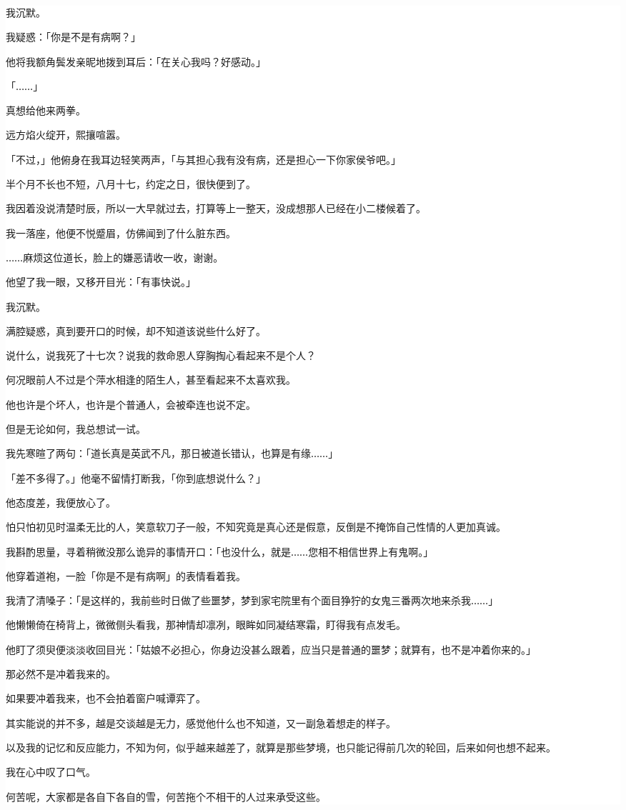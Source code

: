 我沉默。

我疑惑：「你是不是有病啊？」

他将我额角鬓发亲昵地拨到耳后：「在关心我吗？好感动。」

「……」

真想给他来两拳。

远方焰火绽开，熙攘喧嚣。

「不过，」他俯身在我耳边轻笑两声，「与其担心我有没有病，还是担心一下你家侯爷吧。」

半个月不长也不短，八月十七，约定之日，很快便到了。

我因着没说清楚时辰，所以一大早就过去，打算等上一整天，没成想那人已经在小二楼候着了。

我一落座，他便不悦蹙眉，仿佛闻到了什么脏东西。

……麻烦这位道长，脸上的嫌恶请收一收，谢谢。

他望了我一眼，又移开目光：「有事快说。」

我沉默。

满腔疑惑，真到要开口的时候，却不知道该说些什么好了。

说什么，说我死了十七次？说我的救命恩人穿胸掏心看起来不是个人？

何况眼前人不过是个萍水相逢的陌生人，甚至看起来不太喜欢我。

他也许是个坏人，也许是个普通人，会被牵连也说不定。

但是无论如何，我总想试一试。

我先寒暄了两句：「道长真是英武不凡，那日被道长错认，也算是有缘……」

「差不多得了。」他毫不留情打断我，「你到底想说什么？」

他态度差，我便放心了。

怕只怕初见时温柔无比的人，笑意软刀子一般，不知究竟是真心还是假意，反倒是不掩饰自己性情的人更加真诚。

我斟酌思量，寻着稍微没那么诡异的事情开口：「也没什么，就是……您相不相信世界上有鬼啊。」

他穿着道袍，一脸「你是不是有病啊」的表情看着我。

我清了清嗓子：「是这样的，我前些时日做了些噩梦，梦到家宅院里有个面目狰狞的女鬼三番两次地来杀我……」

他懒懒倚在椅背上，微微侧头看我，那神情却凛冽，眼眸如同凝结寒霜，盯得我有点发毛。

他盯了须臾便淡淡收回目光：「姑娘不必担心，你身边没甚么跟着，应当只是普通的噩梦；就算有，也不是冲着你来的。」

那必然不是冲着我来的。

如果要冲着我来，也不会拍着窗户喊谭弈了。

其实能说的并不多，越是交谈越是无力，感觉他什么也不知道，又一副急着想走的样子。

以及我的记忆和反应能力，不知为何，似乎越来越差了，就算是那些梦境，也只能记得前几次的轮回，后来如何也想不起来。

我在心中叹了口气。

何苦呢，大家都是各自下各自的雪，何苦拖个不相干的人过来承受这些。
